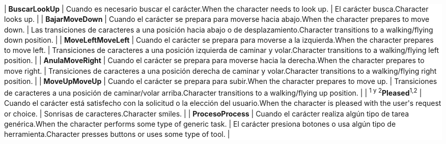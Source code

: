 | <span data-ttu-id="cb8cd-306">**Buscar**</span><span class="sxs-lookup"><span data-stu-id="cb8cd-306">**LookUp**</span></span>                       | <span data-ttu-id="cb8cd-307">Cuando es necesario buscar el carácter.</span><span class="sxs-lookup"><span data-stu-id="cb8cd-307">When the character needs to look up.</span></span>                                                                     | <span data-ttu-id="cb8cd-308">El carácter busca.</span><span class="sxs-lookup"><span data-stu-id="cb8cd-308">Character looks up.</span></span>                                                                                                                                                                                                    |
| <span data-ttu-id="cb8cd-309">**Bajar**</span><span class="sxs-lookup"><span data-stu-id="cb8cd-309">**MoveDown**</span></span>                     | <span data-ttu-id="cb8cd-310">Cuando el carácter se prepara para moverse hacia abajo.</span><span class="sxs-lookup"><span data-stu-id="cb8cd-310">When the character prepares to move down.</span></span>                                                                | <span data-ttu-id="cb8cd-311">Las transiciones de caracteres a una posición hacia abajo o de desplazamiento.</span><span class="sxs-lookup"><span data-stu-id="cb8cd-311">Character transitions to a walking/flying down position.</span></span>                                                                                                                                                               |
| <span data-ttu-id="cb8cd-312">**MoveLeft**</span><span class="sxs-lookup"><span data-stu-id="cb8cd-312">**MoveLeft**</span></span>                     | <span data-ttu-id="cb8cd-313">Cuando el carácter se prepara para moverse a la izquierda.</span><span class="sxs-lookup"><span data-stu-id="cb8cd-313">When the character prepares to move left.</span></span>                                                                | <span data-ttu-id="cb8cd-314">Transiciones de caracteres a una posición izquierda de caminar y volar.</span><span class="sxs-lookup"><span data-stu-id="cb8cd-314">Character transitions to a walking/flying left position.</span></span>                                                                                                                                                               |
| <span data-ttu-id="cb8cd-315">**Anula**</span><span class="sxs-lookup"><span data-stu-id="cb8cd-315">**MoveRight**</span></span>                    | <span data-ttu-id="cb8cd-316">Cuando el carácter se prepara para moverse hacia la derecha.</span><span class="sxs-lookup"><span data-stu-id="cb8cd-316">When the character prepares to move right.</span></span>                                                               | <span data-ttu-id="cb8cd-317">Transiciones de caracteres a una posición derecha de caminar y volar.</span><span class="sxs-lookup"><span data-stu-id="cb8cd-317">Character transitions to a walking/flying right position.</span></span>                                                                                                                                                              |
| <span data-ttu-id="cb8cd-318">**MoveUp**</span><span class="sxs-lookup"><span data-stu-id="cb8cd-318">**MoveUp**</span></span>                       | <span data-ttu-id="cb8cd-319">Cuando el carácter se prepara para subir.</span><span class="sxs-lookup"><span data-stu-id="cb8cd-319">When the character prepares to move up.</span></span>                                                                  | <span data-ttu-id="cb8cd-320">Transiciones de caracteres a una posición de caminar/volar arriba.</span><span class="sxs-lookup"><span data-stu-id="cb8cd-320">Character transitions to a walking/flying up position.</span></span>                                                                                                                                                                 |
| <span data-ttu-id="cb8cd-321"><sup>1 y 2</sup></span><span class="sxs-lookup"><span data-stu-id="cb8cd-321">**Pleased**<sup>1,2</sup></span></span>        | <span data-ttu-id="cb8cd-322">Cuando el carácter está satisfecho con la solicitud o la elección del usuario.</span><span class="sxs-lookup"><span data-stu-id="cb8cd-322">When the character is pleased with the user's request or choice.</span></span>                                         | <span data-ttu-id="cb8cd-323">Sonrisas de caracteres.</span><span class="sxs-lookup"><span data-stu-id="cb8cd-323">Character smiles.</span></span>                                                                                                                                                                                                      |
| <span data-ttu-id="cb8cd-324">**Proceso**</span><span class="sxs-lookup"><span data-stu-id="cb8cd-324">**Process**</span></span>                      | <span data-ttu-id="cb8cd-325">Cuando el carácter realiza algún tipo de tarea genérica.</span><span class="sxs-lookup"><span data-stu-id="cb8cd-325">When the character performs some type of generic task.</span></span>                                                   | <span data-ttu-id="cb8cd-326">El carácter presiona botones o usa algún tipo de herramienta.</span><span class="sxs-lookup"><span data-stu-id="cb8cd-326">Character presses buttons or uses some type of tool.</span></span>                                                                                                                                                                   |